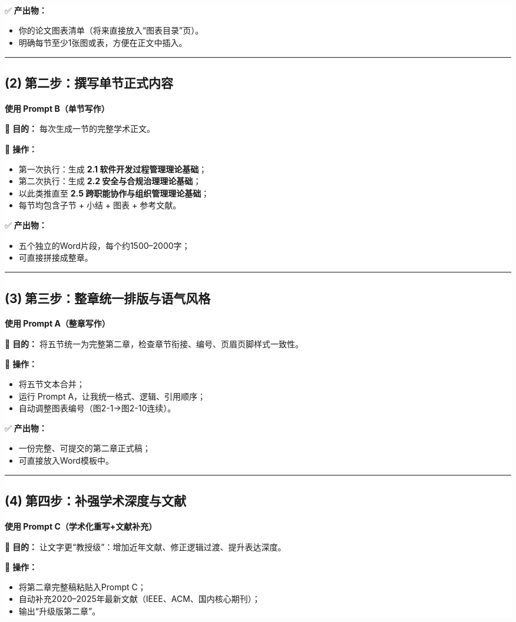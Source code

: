 ✅ **产出物：**

* 你的论文图表清单（将来直接放入“图表目录”页）。
* 明确每节至少1张图或表，方便在正文中插入。

---

## (2) 第二步：撰写单节正式内容

**使用 Prompt B（单节写作）**

🎯 **目的：**
每次生成一节的完整学术正文。

🧩 **操作：**

* 第一次执行：生成 **2.1 软件开发过程管理理论基础**；
* 第二次执行：生成 **2.2 安全与合规治理理论基础**；
* 以此类推直至 **2.5 跨职能协作与组织管理理论基础**；
* 每节均包含子节 + 小结 + 图表 + 参考文献。

✅ **产出物：**

* 五个独立的Word片段，每个约1500–2000字；
* 可直接拼接成整章。

---

## (3) 第三步：整章统一排版与语气风格

**使用 Prompt A（整章写作）**

🎯 **目的：**
将五节统一为完整第二章，检查章节衔接、编号、页眉页脚样式一致性。

🧩 **操作：**

* 将五节文本合并；
* 运行 Prompt A，让我统一格式、逻辑、引用顺序；
* 自动调整图表编号（图2-1→图2-10连续）。

✅ **产出物：**

* 一份完整、可提交的第二章正式稿；
* 可直接放入Word模板中。

---

## (4) 第四步：补强学术深度与文献

**使用 Prompt C（学术化重写+文献补充）**

🎯 **目的：**
让文字更“教授级”：增加近年文献、修正逻辑过渡、提升表达深度。

🧩 **操作：**

* 将第二章完整稿粘贴入Prompt C；
* 自动补充2020–2025年最新文献（IEEE、ACM、国内核心期刊）；
* 输出“升级版第二章”。
